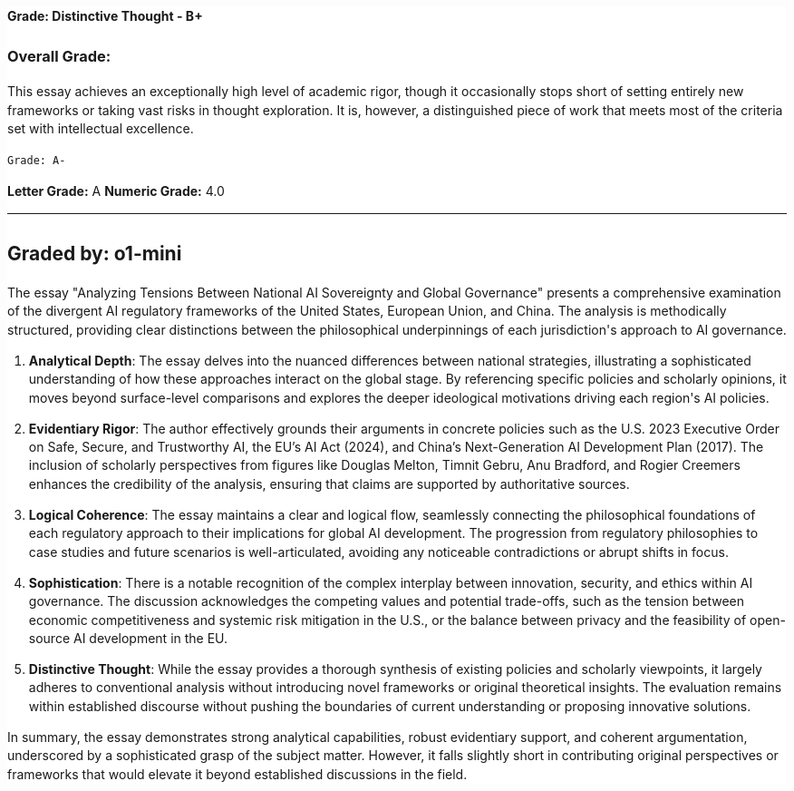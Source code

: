 **Grade: Distinctive Thought - B+**

### Overall Grade:

This essay achieves an exceptionally high level of academic rigor, though it occasionally stops short of setting entirely new frameworks or taking vast risks in thought exploration. It is, however, a distinguished piece of work that meets most of the criteria set with intellectual excellence.
```
Grade: A-
```

**Letter Grade:** A
**Numeric Grade:** 4.0

---

## Graded by: o1-mini

The essay "Analyzing Tensions Between National AI Sovereignty and Global Governance" presents a comprehensive examination of the divergent AI regulatory frameworks of the United States, European Union, and China. The analysis is methodically structured, providing clear distinctions between the philosophical underpinnings of each jurisdiction's approach to AI governance.

1. **Analytical Depth**: The essay delves into the nuanced differences between national strategies, illustrating a sophisticated understanding of how these approaches interact on the global stage. By referencing specific policies and scholarly opinions, it moves beyond surface-level comparisons and explores the deeper ideological motivations driving each region's AI policies.

2. **Evidentiary Rigor**: The author effectively grounds their arguments in concrete policies such as the U.S. 2023 Executive Order on Safe, Secure, and Trustworthy AI, the EU’s AI Act (2024), and China’s Next-Generation AI Development Plan (2017). The inclusion of scholarly perspectives from figures like Douglas Melton, Timnit Gebru, Anu Bradford, and Rogier Creemers enhances the credibility of the analysis, ensuring that claims are supported by authoritative sources.

3. **Logical Coherence**: The essay maintains a clear and logical flow, seamlessly connecting the philosophical foundations of each regulatory approach to their implications for global AI development. The progression from regulatory philosophies to case studies and future scenarios is well-articulated, avoiding any noticeable contradictions or abrupt shifts in focus.

4. **Sophistication**: There is a notable recognition of the complex interplay between innovation, security, and ethics within AI governance. The discussion acknowledges the competing values and potential trade-offs, such as the tension between economic competitiveness and systemic risk mitigation in the U.S., or the balance between privacy and the feasibility of open-source AI development in the EU.

5. **Distinctive Thought**: While the essay provides a thorough synthesis of existing policies and scholarly viewpoints, it largely adheres to conventional analysis without introducing novel frameworks or original theoretical insights. The evaluation remains within established discourse without pushing the boundaries of current understanding or proposing innovative solutions.

In summary, the essay demonstrates strong analytical capabilities, robust evidentiary support, and coherent argumentation, underscored by a sophisticated grasp of the subject matter. However, it falls slightly short in contributing original perspectives or frameworks that would elevate it beyond established discussions in the field.

